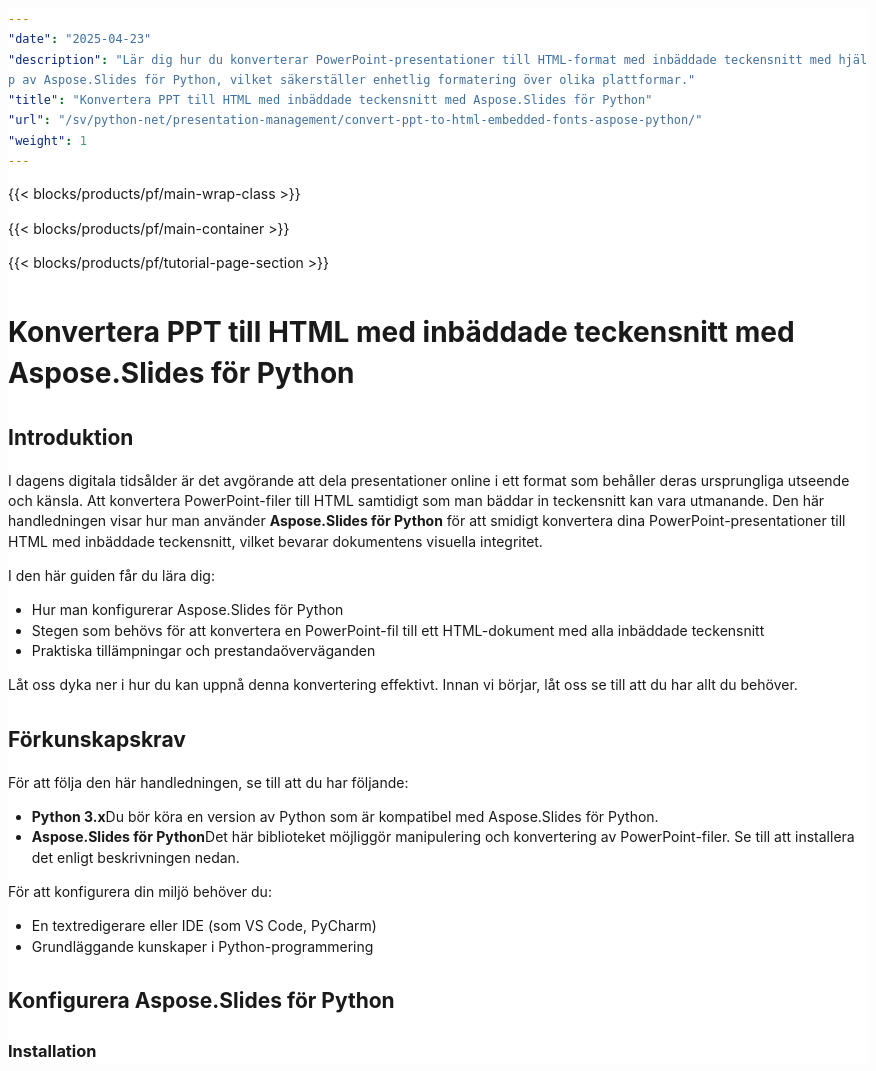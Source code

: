 ```yaml
---
"date": "2025-04-23"
"description": "Lär dig hur du konverterar PowerPoint-presentationer till HTML-format med inbäddade teckensnitt med hjälp av Aspose.Slides för Python, vilket säkerställer enhetlig formatering över olika plattformar."
"title": "Konvertera PPT till HTML med inbäddade teckensnitt med Aspose.Slides för Python"
"url": "/sv/python-net/presentation-management/convert-ppt-to-html-embedded-fonts-aspose-python/"
"weight": 1
---
```


{{< blocks/products/pf/main-wrap-class >}}

{{< blocks/products/pf/main-container >}}

{{< blocks/products/pf/tutorial-page-section >}}
# Konvertera PPT till HTML med inbäddade teckensnitt med Aspose.Slides för Python

## Introduktion

I dagens digitala tidsålder är det avgörande att dela presentationer online i ett format som behåller deras ursprungliga utseende och känsla. Att konvertera PowerPoint-filer till HTML samtidigt som man bäddar in teckensnitt kan vara utmanande. Den här handledningen visar hur man använder **Aspose.Slides för Python** för att smidigt konvertera dina PowerPoint-presentationer till HTML med inbäddade teckensnitt, vilket bevarar dokumentens visuella integritet.

I den här guiden får du lära dig:
- Hur man konfigurerar Aspose.Slides för Python
- Stegen som behövs för att konvertera en PowerPoint-fil till ett HTML-dokument med alla inbäddade teckensnitt
- Praktiska tillämpningar och prestandaöverväganden

Låt oss dyka ner i hur du kan uppnå denna konvertering effektivt. Innan vi börjar, låt oss se till att du har allt du behöver.

## Förkunskapskrav

För att följa den här handledningen, se till att du har följande:

- **Python 3.x**Du bör köra en version av Python som är kompatibel med Aspose.Slides för Python.
- **Aspose.Slides för Python**Det här biblioteket möjliggör manipulering och konvertering av PowerPoint-filer. Se till att installera det enligt beskrivningen nedan.

För att konfigurera din miljö behöver du:
- En textredigerare eller IDE (som VS Code, PyCharm)
- Grundläggande kunskaper i Python-programmering

## Konfigurera Aspose.Slides för Python

### Installation
